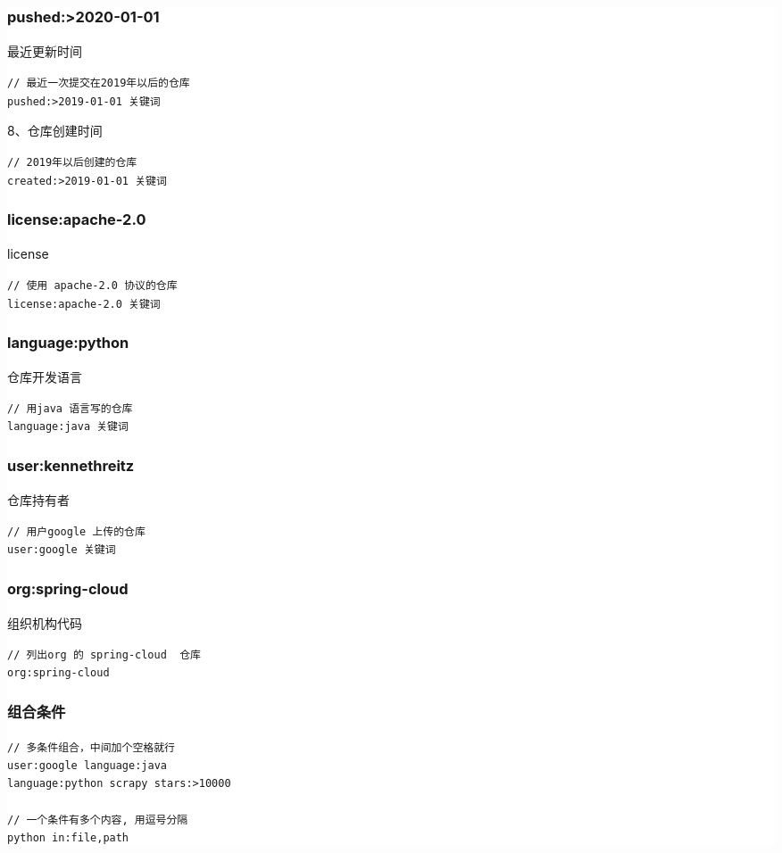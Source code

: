 ### pushed:>2020-01-01

最近更新时间

```
// 最近一次提交在2019年以后的仓库
pushed:>2019-01-01 关键词
```

8、仓库创建时间

```
// 2019年以后创建的仓库
created:>2019-01-01 关键词
```

### license:apache-2.0

license

```
// 使用 apache-2.0 协议的仓库
license:apache-2.0 关键词
```

### language:python

仓库开发语言

```
// 用java 语言写的仓库
language:java 关键词
```

### user:kennethreitz

仓库持有者

```
// 用户google 上传的仓库
user:google 关键词
```

### org:spring-cloud

组织机构代码

```
// 列出org 的 spring-cloud  仓库
org:spring-cloud 
```

### 组合条件

```
// 多条件组合，中间加个空格就行
user:google language:java
language:python scrapy stars:>10000

// 一个条件有多个内容, 用逗号分隔
python in:file,path
```
